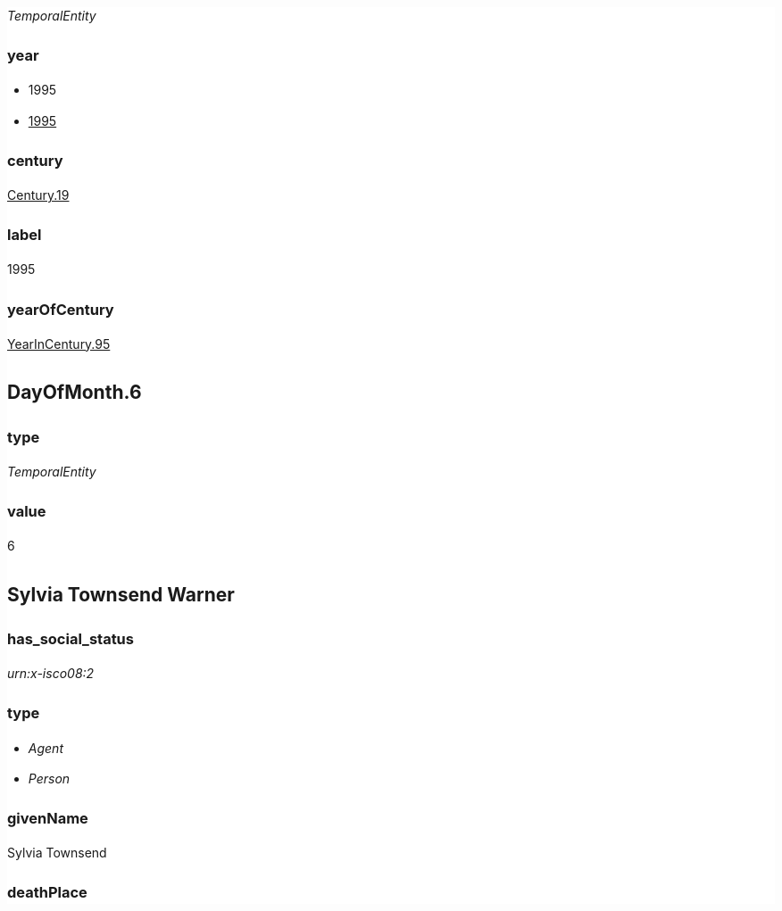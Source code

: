 
*TemporalEntity*

### year

 - 1995

 - [1995](#1995)

### century


[Century.19](#Century.19)

### label


1995

### yearOfCentury


[YearInCentury.95](#YearInCentury.95)

## DayOfMonth.6

### type


*TemporalEntity*

### value


6

## Sylvia Townsend Warner

### has_social_status


*urn:x-isco08:2*

### type

 - *Agent*

 - *Person*

### givenName


Sylvia Townsend

### deathPlace
